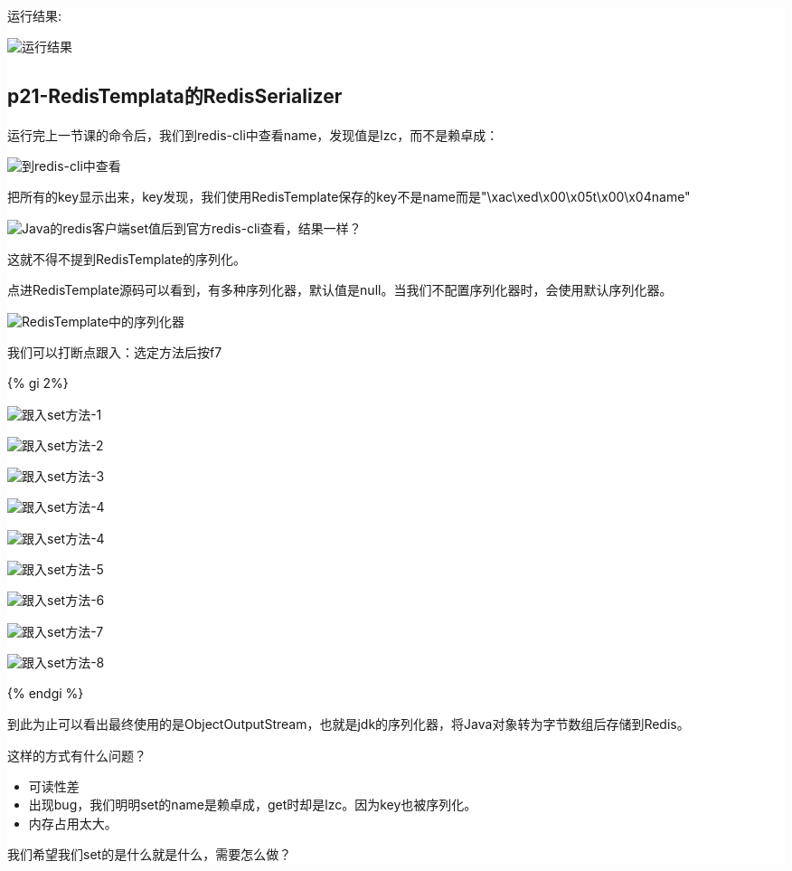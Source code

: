 运行结果:

![运行结果](http://www.iocaop.com/images/2022-08/202208182339697.png)

## p21-RedisTemplata的RedisSerializer

运行完上一节课的命令后，我们到redis-cli中查看name，发现值是lzc，而不是赖卓成：

![到redis-cli中查看](http://www.iocaop.com/images/2022-08/202208182339807.png)

把所有的key显示出来，key发现，我们使用RedisTemplate保存的key不是name而是"\xac\xed\x00\x05t\x00\x04name"

![Java的redis客户端set值后到官方redis-cli查看，结果一样？](http://www.iocaop.com/images/2022-08/202208182339655.png)

这就不得不提到RedisTemplate的序列化。

点进RedisTemplate源码可以看到，有多种序列化器，默认值是null。当我们不配置序列化器时，会使用默认序列化器。

![RedisTemplate中的序列化器](http://www.iocaop.com/images/2022-08/202208182339465.png)

我们可以打断点跟入：选定方法后按f7

{% gi 2%}

![跟入set方法-1](http://www.iocaop.com/images/2022-08/202208182339725.png)

![跟入set方法-2](http://www.iocaop.com/images/2022-08/202208182339071.png)

![跟入set方法-3](http://www.iocaop.com/images/2022-08/202208182339139.png)

![跟入set方法-4](http://www.iocaop.com/images/2022-08/202208182339319.png)

![跟入set方法-4](http://www.iocaop.com/images/2022-08/202208182339157.png)

![跟入set方法-5](http://www.iocaop.com/images/2022-08/202208182339960.png)

![跟入set方法-6](http://www.iocaop.com/images/2022-08/202208182339976.png)

![跟入set方法-7](http://www.iocaop.com/images/2022-08/202208182339234.png)

![跟入set方法-8](http://www.iocaop.com/images/2022-08/202208182339339.png)

{% endgi %}

到此为止可以看出最终使用的是ObjectOutputStream，也就是jdk的序列化器，将Java对象转为字节数组后存储到Redis。

这样的方式有什么问题？

* 可读性差
* 出现bug，我们明明set的name是赖卓成，get时却是lzc。因为key也被序列化。
* 内存占用太大。

我们希望我们set的是什么就是什么，需要怎么做？
